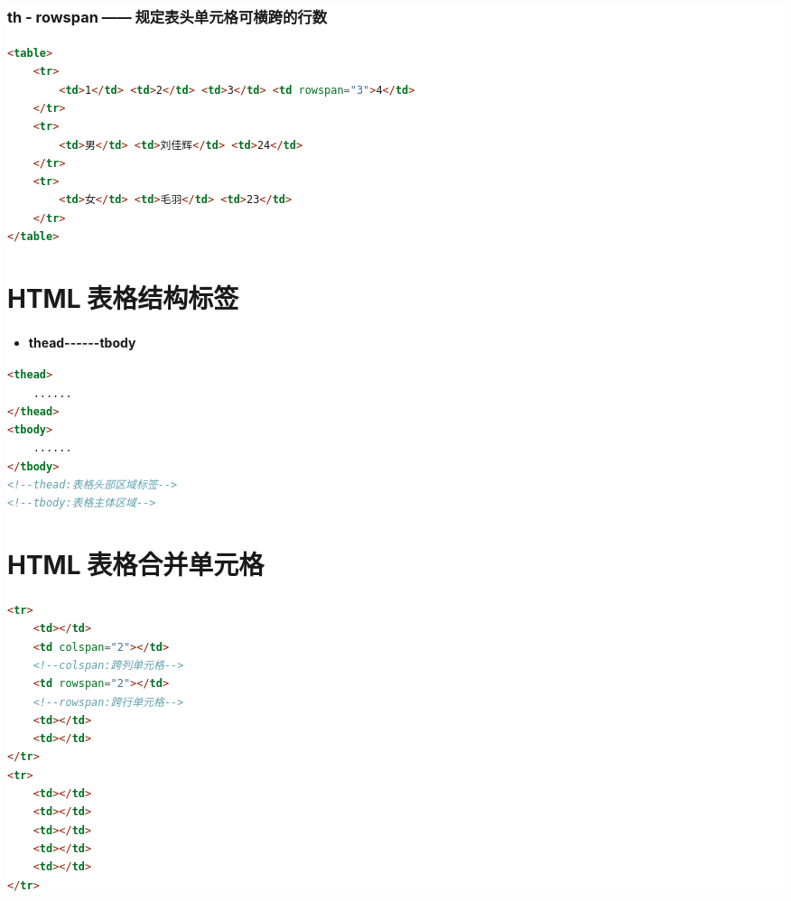 ### th - rowspan —— 规定表头单元格可横跨的行数

```html
<table>
    <tr>
        <td>1</td> <td>2</td> <td>3</td> <td rowspan="3">4</td>
    </tr>
    <tr>
        <td>男</td> <td>刘佳辉</td> <td>24</td>
    </tr>
    <tr>
        <td>女</td> <td>毛羽</td> <td>23</td>
    </tr>
</table>
```

# HTML 表格结构标签

+ **thead------tbody**

```html
<thead>
    ......
</thead>
<tbody>
    ......
</tbody>
<!--thead:表格头部区域标签-->
<!--tbody:表格主体区域-->
```

# HTML 表格合并单元格

```html
<tr>
    <td></td>
    <td colspan="2"></td>
    <!--colspan:跨列单元格-->
    <td rowspan="2"></td>
    <!--rowspan:跨行单元格-->
    <td></td>
    <td></td>
</tr>
<tr>
    <td></td>
    <td></td>
    <td></td>
    <td></td>
    <td></td>
</tr>
```
